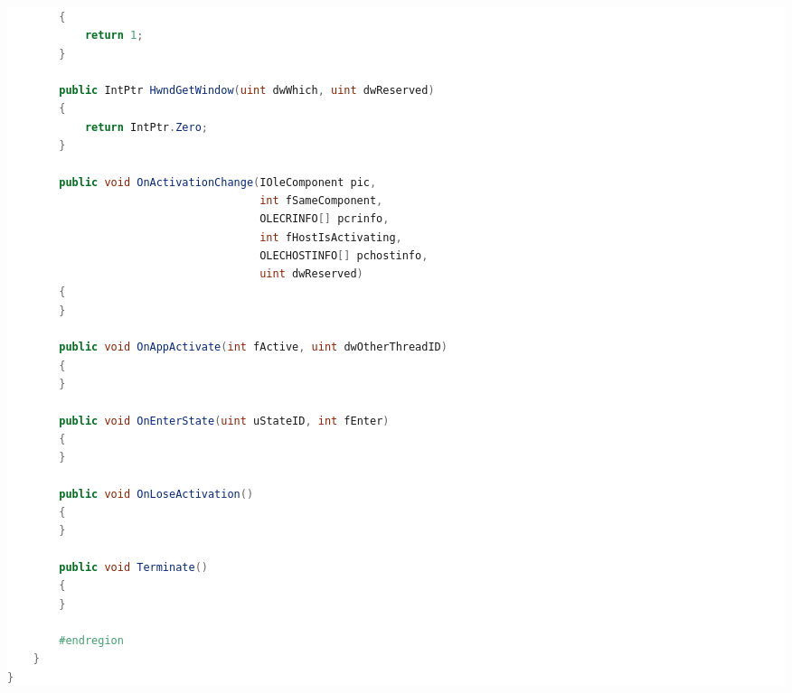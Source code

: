 ```c#  
        {  
            return 1;  
        }  
  
        public IntPtr HwndGetWindow(uint dwWhich, uint dwReserved)  
        {  
            return IntPtr.Zero;  
        }  
  
        public void OnActivationChange(IOleComponent pic,  
                                       int fSameComponent,  
                                       OLECRINFO[] pcrinfo,  
                                       int fHostIsActivating,  
                                       OLECHOSTINFO[] pchostinfo,  
                                       uint dwReserved)  
        {  
        }  
  
        public void OnAppActivate(int fActive, uint dwOtherThreadID)  
        {  
        }  
  
        public void OnEnterState(uint uStateID, int fEnter)  
        {  
        }  
  
        public void OnLoseActivation()  
        {  
        }  
  
        public void Terminate()  
        {  
        }  
  
        #endregion  
    }  
}   
```